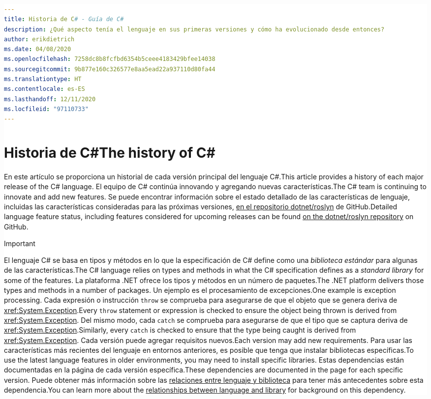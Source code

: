 ```yaml
---
title: Historia de C# - Guía de C#
description: ¿Qué aspecto tenía el lenguaje en sus primeras versiones y cómo ha evolucionado desde entonces?
author: erikdietrich
ms.date: 04/08/2020
ms.openlocfilehash: 7258dc8b8fcfbd6354b5ceee4183429bfee14038
ms.sourcegitcommit: 9b877e160c326577e8aa5ead22a937110d80fa44
ms.translationtype: HT
ms.contentlocale: es-ES
ms.lasthandoff: 12/11/2020
ms.locfileid: "97110733"
---
```

# <a name="the-history-of-c"></a><span data-ttu-id="6c85b-103">Historia de C\#</span><span class="sxs-lookup"><span data-stu-id="6c85b-103">The history of C\#</span></span>

<span data-ttu-id="6c85b-104">En este artículo se proporciona un historial de cada versión principal del lenguaje C#.</span><span class="sxs-lookup"><span data-stu-id="6c85b-104">This article provides a history of each major release of the C# language.</span></span> <span data-ttu-id="6c85b-105">El equipo de C# continúa innovando y agregando nuevas características.</span><span class="sxs-lookup"><span data-stu-id="6c85b-105">The C# team is continuing to innovate and add new features.</span></span> <span data-ttu-id="6c85b-106">Se puede encontrar información sobre el estado detallado de las características de lenguaje, incluidas las características consideradas para las próximas versiones, [en el repositorio dotnet/roslyn](https://github.com/dotnet/roslyn/blob/master/docs/Language%20Feature%20Status.md) de GitHub.</span><span class="sxs-lookup"><span data-stu-id="6c85b-106">Detailed language feature status, including features considered for upcoming releases can be found [on the dotnet/roslyn repository](https://github.com/dotnet/roslyn/blob/master/docs/Language%20Feature%20Status.md) on GitHub.</span></span>

> [!IMPORTANT]
> <span data-ttu-id="6c85b-107">El lenguaje C# se basa en tipos y métodos en lo que la especificación de C# define como una *biblioteca estándar* para algunas de las características.</span><span class="sxs-lookup"><span data-stu-id="6c85b-107">The C# language relies on types and methods in what the C# specification defines as a *standard library* for some of the features.</span></span> <span data-ttu-id="6c85b-108">La plataforma .NET ofrece los tipos y métodos en un número de paquetes.</span><span class="sxs-lookup"><span data-stu-id="6c85b-108">The .NET platform delivers those types and methods in a number of packages.</span></span> <span data-ttu-id="6c85b-109">Un ejemplo es el procesamiento de excepciones.</span><span class="sxs-lookup"><span data-stu-id="6c85b-109">One example is exception processing.</span></span> <span data-ttu-id="6c85b-110">Cada expresión o instrucción `throw` se comprueba para asegurarse de que el objeto que se genera deriva de <xref:System.Exception>.</span><span class="sxs-lookup"><span data-stu-id="6c85b-110">Every `throw` statement or expression is checked to ensure the object being thrown is derived from <xref:System.Exception>.</span></span> <span data-ttu-id="6c85b-111">Del mismo modo, cada `catch` se comprueba para asegurarse de que el tipo que se captura deriva de <xref:System.Exception>.</span><span class="sxs-lookup"><span data-stu-id="6c85b-111">Similarly, every `catch` is checked to ensure that the type being caught is derived from <xref:System.Exception>.</span></span> <span data-ttu-id="6c85b-112">Cada versión puede agregar requisitos nuevos.</span><span class="sxs-lookup"><span data-stu-id="6c85b-112">Each version may add new requirements.</span></span> <span data-ttu-id="6c85b-113">Para usar las características más recientes del lenguaje en entornos anteriores, es posible que tenga que instalar bibliotecas específicas.</span><span class="sxs-lookup"><span data-stu-id="6c85b-113">To use the latest language features in older environments, you may need to install specific libraries.</span></span> <span data-ttu-id="6c85b-114">Estas dependencias están documentadas en la página de cada versión específica.</span><span class="sxs-lookup"><span data-stu-id="6c85b-114">These dependencies are documented in the page for each specific version.</span></span> <span data-ttu-id="6c85b-115">Puede obtener más información sobre las [relaciones entre lenguaje y biblioteca](relationships-between-language-and-library.md) para tener más antecedentes sobre esta dependencia.</span><span class="sxs-lookup"><span data-stu-id="6c85b-115">You can learn more about the [relationships between language and library](relationships-between-language-and-library.md) for background on this dependency.</span></span>
